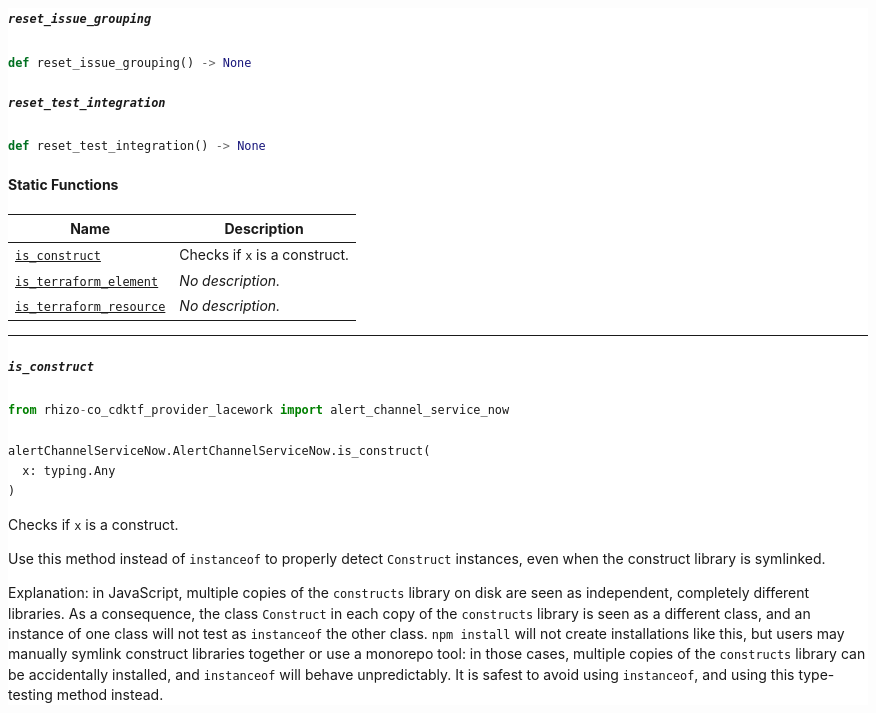 ##### `reset_issue_grouping` <a name="reset_issue_grouping" id="rhizo-co-terraform-provider-lacework.alertChannelServiceNow.AlertChannelServiceNow.resetIssueGrouping"></a>

```python
def reset_issue_grouping() -> None
```

##### `reset_test_integration` <a name="reset_test_integration" id="rhizo-co-terraform-provider-lacework.alertChannelServiceNow.AlertChannelServiceNow.resetTestIntegration"></a>

```python
def reset_test_integration() -> None
```

#### Static Functions <a name="Static Functions" id="Static Functions"></a>

| **Name** | **Description** |
| --- | --- |
| <code><a href="#rhizo-co-terraform-provider-lacework.alertChannelServiceNow.AlertChannelServiceNow.isConstruct">is_construct</a></code> | Checks if `x` is a construct. |
| <code><a href="#rhizo-co-terraform-provider-lacework.alertChannelServiceNow.AlertChannelServiceNow.isTerraformElement">is_terraform_element</a></code> | *No description.* |
| <code><a href="#rhizo-co-terraform-provider-lacework.alertChannelServiceNow.AlertChannelServiceNow.isTerraformResource">is_terraform_resource</a></code> | *No description.* |

---

##### `is_construct` <a name="is_construct" id="rhizo-co-terraform-provider-lacework.alertChannelServiceNow.AlertChannelServiceNow.isConstruct"></a>

```python
from rhizo-co_cdktf_provider_lacework import alert_channel_service_now

alertChannelServiceNow.AlertChannelServiceNow.is_construct(
  x: typing.Any
)
```

Checks if `x` is a construct.

Use this method instead of `instanceof` to properly detect `Construct`
instances, even when the construct library is symlinked.

Explanation: in JavaScript, multiple copies of the `constructs` library on
disk are seen as independent, completely different libraries. As a
consequence, the class `Construct` in each copy of the `constructs` library
is seen as a different class, and an instance of one class will not test as
`instanceof` the other class. `npm install` will not create installations
like this, but users may manually symlink construct libraries together or
use a monorepo tool: in those cases, multiple copies of the `constructs`
library can be accidentally installed, and `instanceof` will behave
unpredictably. It is safest to avoid using `instanceof`, and using
this type-testing method instead.
